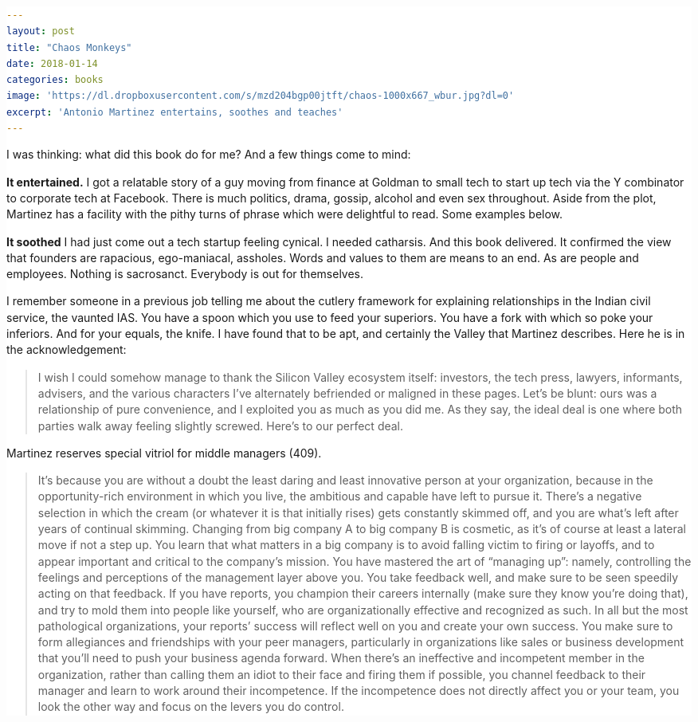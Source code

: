 ```yaml
---
layout: post
title: "Chaos Monkeys"
date: 2018-01-14
categories: books
image: 'https://dl.dropboxusercontent.com/s/mzd204bgp00jtft/chaos-1000x667_wbur.jpg?dl=0'
excerpt: 'Antonio Martinez entertains, soothes and teaches'
---
```


I was thinking: what did this book do for me? And a few things come to mind:

**It entertained.** I got a relatable story of a guy moving from finance at Goldman to small tech to start up tech via the Y combinator to corporate tech at Facebook. There is much politics, drama, gossip, alcohol and even sex throughout. Aside from the plot, Martinez has a facility with the pithy turns of phrase which were delightful to read. Some examples below.

**It soothed** I had just come out a tech startup feeling cynical. I needed catharsis. And this book delivered. It confirmed the view that founders are rapacious, ego-maniacal, assholes. Words and values to them are means to an end. As are people and employees. Nothing is sacrosanct. Everybody is out for themselves.

I remember someone in a previous job telling me about the cutlery framework for explaining relationships in the Indian civil service, the vaunted IAS. You have a spoon which you use to feed your superiors. You have a fork with which so poke your inferiors. And for your equals, the knife. I have found that to be apt, and certainly the Valley that Martinez describes. Here he is in the acknowledgement:

> I wish I could somehow manage to thank the Silicon Valley ecosystem itself: investors, the tech press, lawyers, informants, advisers, and the various characters I’ve alternately befriended or maligned in these pages. Let’s be blunt: ours was a relationship of pure convenience, and I exploited you as much as you did me. As they say, the ideal deal is one where both parties walk away feeling slightly screwed. Here’s to our perfect deal.

Martinez reserves special vitriol for middle managers (409).

> It’s because you are without a doubt the least daring and least innovative person at your organization, because in the opportunity-rich environment in which you live, the ambitious and capable have left to pursue it. There’s a negative selection in which the cream (or whatever it is that initially rises) gets constantly skimmed off, and you are what’s left after years of continual skimming. Changing from big company A to big company B is cosmetic, as it’s of course at least a lateral move if not a step up. You learn that what matters in a big company is to avoid falling victim to firing or layoffs, and to appear important and critical to the company’s mission. You have mastered the art of “managing up”: namely, controlling the feelings and perceptions of the management layer above you. You take feedback well, and make sure to be seen speedily acting on that feedback. If you have reports, you champion their careers internally (make sure they know you’re doing that), and try to mold them into people like yourself, who are organizationally effective and recognized as such. In all but the most pathological organizations, your reports’ success will reflect well on you and create your own success. You make sure to form allegiances and friendships with your peer managers, particularly in organizations like sales or business development that you’ll need to push your business agenda forward. When there’s an ineffective and incompetent member in the organization, rather than calling them an idiot to their face and firing them if possible, you channel feedback to their manager and learn to work around their incompetence. If the incompetence does not directly affect you or your team, you look the other way and focus on the levers you do control.
